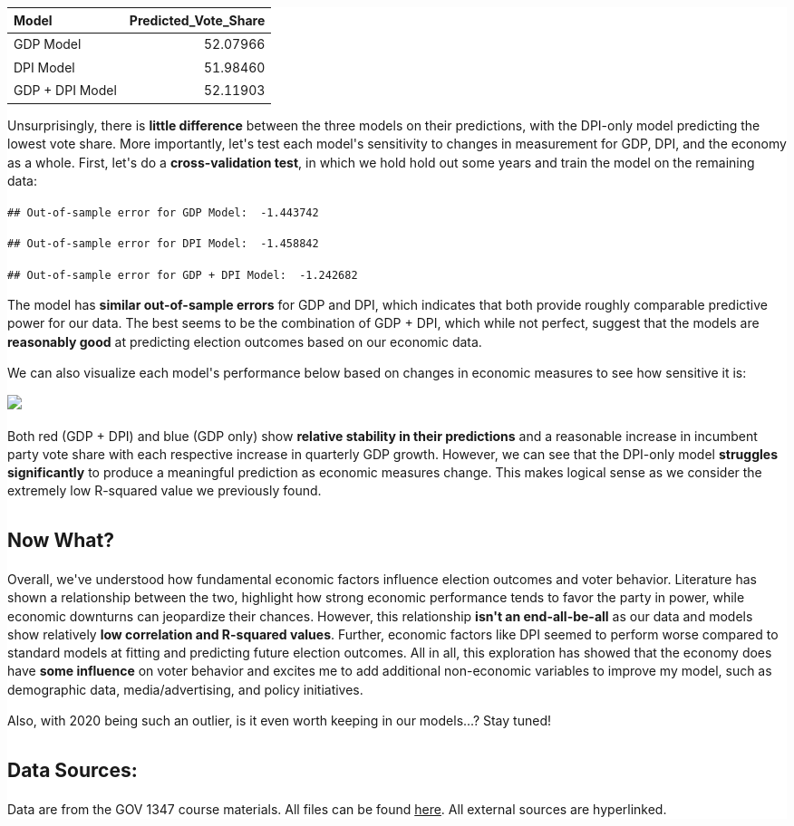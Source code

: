 |Model           | Predicted_Vote_Share|
|:---------------|--------------------:|
|GDP Model       |             52.07966|
|DPI Model       |             51.98460|
|GDP + DPI Model |             52.11903|

Unsurprisingly, there is **little difference** between the three models on their predictions, with the DPI-only model predicting the lowest vote share. More importantly, let's test each model's sensitivity to changes in measurement for GDP, DPI, and the economy as a whole. First, let's do a **cross-validation test**, in which we hold hold out some years and train the model on the remaining data:


```
## Out-of-sample error for GDP Model:  -1.443742
```

```
## Out-of-sample error for DPI Model:  -1.458842
```

```
## Out-of-sample error for GDP + DPI Model:  -1.242682
```

The model has **similar out-of-sample errors** for GDP and DPI, which indicates that both provide roughly comparable predictive power for our data. The best seems to be the combination of GDP + DPI, which while not perfect, suggest that the models are **reasonably good** at predicting election outcomes based on our economic data.

We can also visualize each model's performance below based on changes in economic measures to see how sensitive it is:

<img src="{{< blogdown/postref >}}index_files/figure-html/unnamed-chunk-9-1.png" width="672" />

Both red (GDP + DPI) and blue (GDP only) show **relative stability in their predictions** and a reasonable increase in incumbent party vote share with each respective increase in quarterly GDP growth. However, we can see that the DPI-only model **struggles significantly** to produce a meaningful prediction as economic measures change. This makes logical sense as we consider the extremely low R-squared value we previously found.

## Now What?

Overall, we've understood how fundamental economic factors influence election outcomes and voter behavior. Literature has shown a relationship between the two, highlight how strong economic performance tends to favor the party in power, while economic downturns can jeopardize their chances. However, this relationship **isn't an end-all-be-all** as our data and models show relatively **low correlation and R-squared values**. Further, economic factors like DPI seemed to perform worse compared to standard models at fitting and predicting future election outcomes. All in all, this exploration has showed that the economy does have **some influence** on voter behavior and excites me to add additional non-economic variables to improve my model, such as demographic data, media/advertising, and policy initiatives. 

Also, with 2020 being such an outlier, is it even worth keeping in our models...? Stay tuned!

## Data Sources:

Data are from the GOV 1347 course materials. All files can be found [here](https://github.com/cys9772/election-blog4). All external sources are hyperlinked.
